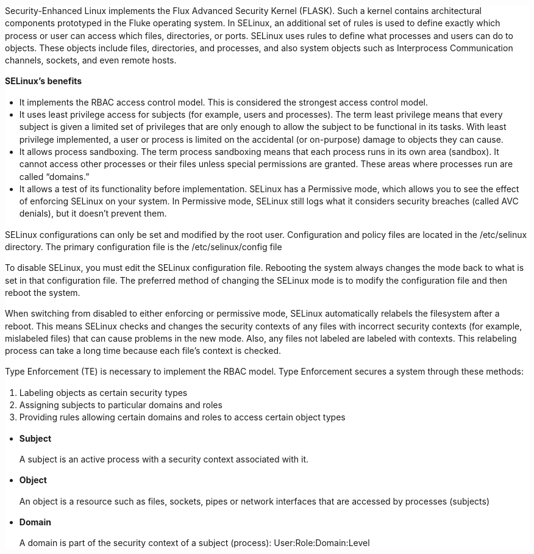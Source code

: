 Security-Enhanced Linux implements the Flux Advanced Security Kernel (FLASK). Such a kernel contains architectural components prototyped in the Fluke operating system. In SELinux, an additional set of rules is used to define exactly which process or user can access which files, directories, or ports. SELinux uses rules to define what processes and users can do to objects. These objects include files, directories, and processes, and also system objects such as Interprocess Communication channels, sockets, and even remote hosts.


**SELinux’s benefits**

- It implements the RBAC access control model. This is considered the strongest access control model.
- It uses least privilege access for subjects (for example, users and processes). The term least privilege means that every subject is given a limited set of privileges that are only enough to allow the subject to be functional in its tasks. With least privilege implemented, a user or process is limited on the accidental (or on-purpose) damage to objects they can cause.
- It allows process sandboxing. The term process sandboxing means that each process runs in its own area (sandbox). It cannot access other processes or their files unless special permissions are granted. These areas where processes run are called “domains.”
- It allows a test of its functionality before implementation. SELinux has a Permissive mode, which allows you to see the effect of enforcing SELinux on your system. In Permissive mode, SELinux still logs what it considers security breaches (called AVC denials), but it doesn’t prevent them.

SELinux configurations can only be set and modified by the root user. Configuration and policy files are located in the /etc/selinux directory. The primary configuration file is the /etc/selinux/config file

To disable SELinux, you must edit the SELinux configuration file. Rebooting the system always changes the mode back to what is set in that configuration file. The preferred method of changing the SELinux mode is to modify the configuration file and then reboot the system.

When switching from disabled to either enforcing or permissive mode, SELinux automatically relabels the filesystem after a reboot. This means SELinux checks and changes the security contexts of any files with incorrect security contexts (for example, mislabeled files) that can cause problems in the new mode. Also, any files not labeled are labeled with contexts. This relabeling process can take a long time because each file’s context is checked.

Type Enforcement (TE) is necessary to implement the RBAC model. Type Enforcement secures a system through these methods:

1. Labeling objects as certain security types
2. Assigning subjects to particular domains and roles
3. Providing rules allowing certain domains and roles to access certain object types


- **Subject**

  A subject is an active process with a security context associated with it.

- **Object**

  An object is a resource such as files, sockets, pipes or network interfaces that are accessed by processes (subjects)

- **Domain**
  
  A domain is part of the security context of a subject (process):
  User:Role:Domain:Level
